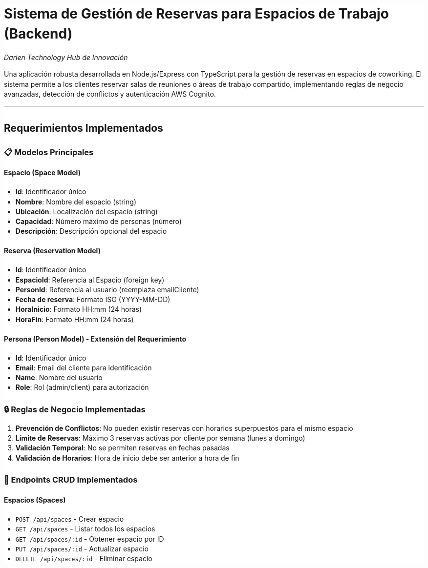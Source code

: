 # Sistema de Gestión de Reservas para Espacios de Trabajo (Backend)

*Darien Technology Hub de Innovación*

Una aplicación robusta desarrollada en Node.js/Express con TypeScript para la gestión de reservas en espacios de coworking. El sistema permite a los clientes reservar salas de reuniones o áreas de trabajo compartido, implementando reglas de negocio avanzadas, detección de conflictos y autenticación AWS Cognito.

---

## Requerimientos Implementados

### 📋 Modelos Principales

#### Espacio (Space Model)
- **Id**: Identificador único
- **Nombre**: Nombre del espacio (string)
- **Ubicación**: Localización del espacio (string)
- **Capacidad**: Número máximo de personas (número)
- **Descripción**: Descripción opcional del espacio

#### Reserva (Reservation Model)
- **Id**: Identificador único
- **EspacioId**: Referencia al Espacio (foreign key)
- **PersonId**: Referencia al usuario (reemplaza emailCliente)
- **Fecha de reserva**: Formato ISO (YYYY-MM-DD)
- **HoraInicio**: Formato HH:mm (24 horas)
- **HoraFin**: Formato HH:mm (24 horas)

#### Persona (Person Model) - Extensión del Requerimiento
- **Id**: Identificador único
- **Email**: Email del cliente para identificación
- **Name**: Nombre del usuario
- **Role**: Rol (admin/client) para autorización

### 🔒 Reglas de Negocio Implementadas

1. **Prevención de Conflictos**: No pueden existir reservas con horarios superpuestos para el mismo espacio
2. **Límite de Reservas**: Máximo 3 reservas activas por cliente por semana (lunes a domingo)
3. **Validación Temporal**: No se permiten reservas en fechas pasadas
4. **Validación de Horarios**: Hora de inicio debe ser anterior a hora de fin

### 🚀 Endpoints CRUD Implementados

#### Espacios (Spaces)
- `POST /api/spaces` - Crear espacio
- `GET /api/spaces` - Listar todos los espacios
- `GET /api/spaces/:id` - Obtener espacio por ID
- `PUT /api/spaces/:id` - Actualizar espacio
- `DELETE /api/spaces/:id` - Eliminar espacio
